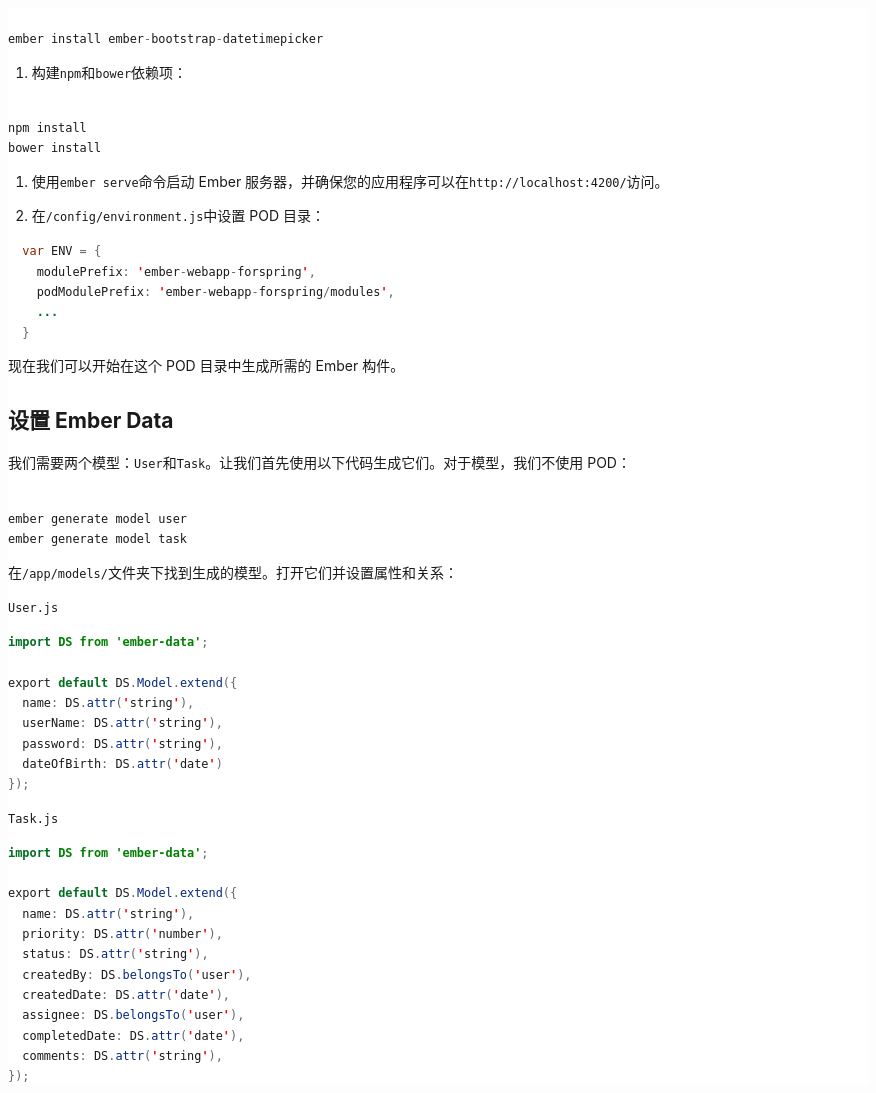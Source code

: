 ```java

ember install ember-bootstrap-datetimepicker

```

1.  构建`npm`和`bower`依赖项：

```java

npm install
bower install

```

1.  使用`ember serve`命令启动 Ember 服务器，并确保您的应用程序可以在`http://localhost:4200/`访问。

1.  在`/config/environment.js`中设置 POD 目录：

```java
  var ENV = {
    modulePrefix: 'ember-webapp-forspring',
    podModulePrefix: 'ember-webapp-forspring/modules',
    ...
  }
```

现在我们可以开始在这个 POD 目录中生成所需的 Ember 构件。

## 设置 Ember Data

我们需要两个模型：`User`和`Task`。让我们首先使用以下代码生成它们。对于模型，我们不使用 POD：

```java

ember generate model user
ember generate model task

```

在`/app/models/`文件夹下找到生成的模型。打开它们并设置属性和关系：

`User.js`

```java
import DS from 'ember-data';

export default DS.Model.extend({
  name: DS.attr('string'),
  userName: DS.attr('string'),
  password: DS.attr('string'),
  dateOfBirth: DS.attr('date')
});
```

`Task.js`

```java
import DS from 'ember-data';

export default DS.Model.extend({
  name: DS.attr('string'),
  priority: DS.attr('number'),
  status: DS.attr('string'),
  createdBy: DS.belongsTo('user'),
  createdDate: DS.attr('date'),
  assignee: DS.belongsTo('user'),
  completedDate: DS.attr('date'),
  comments: DS.attr('string'),
});
```
